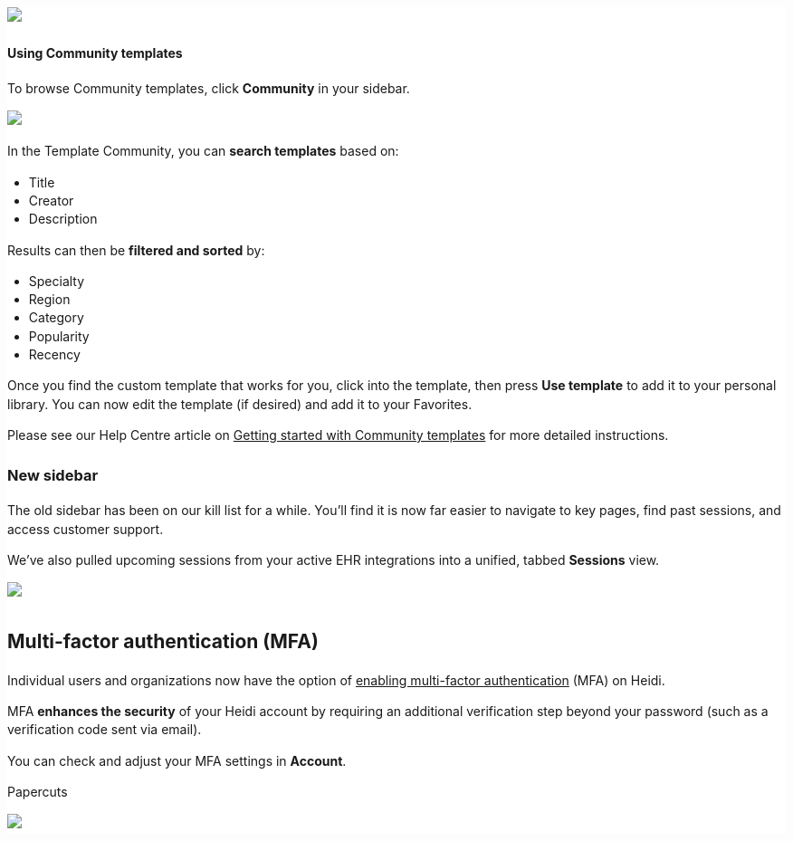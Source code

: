 ![](https://cdn.prod.website-files.com/652b12f8222a1e9f8bf494eb/66d813889701f622e3f8b26e_66d80fc61ef0066557048fec_Community%2520Template%2520by%2520Heidi.png)

#### Using Community templates

To browse Community templates, click **Community** in your sidebar.

![](https://cdn.prod.website-files.com/652b12f8222a1e9f8bf494eb/66e041600bcc3f00a3505fa6_66e04156d5276f511a1d1bb1_Template%2520community%2520-%2520side%2520bar%2520community.png)

In the Template Community, you can **search templates** based on:

- Title
- Creator
- Description

Results can then be **filtered and sorted** by:

- Specialty
- Region
- Category
- Popularity
- Recency

Once you find the custom template that works for you, click into the template, then press **Use template** to add it to your personal library. You can now edit the template (if desired) and add it to your Favorites.

Please see our Help Centre article on [Getting started with Community templates](https://www.heidihealth.com/support/en/articles/9747185-getting-started-with-community-templates) for more detailed instructions.

### New sidebar

The old sidebar has been on our kill list for a while. You’ll find it is now far easier to navigate to key pages, find past sessions, and access customer support.

We’ve also pulled upcoming sessions from your active EHR integrations into a unified, tabbed **Sessions** view.

![](https://cdn.prod.website-files.com/652b12f8222a1e9f8bf494eb/66d94729e7c708fd8db319d0_66d9472234130b9809972f7e_Template%2520community%2520-%2520side%2520bar.png)

## Multi-factor authentication (MFA)

Individual users and organizations now have the option of [enabling multi-factor authentication](https://www.heidihealth.com/support/en/articles/10763751-multi-factor-authentication-mfa-in-heidi) (MFA) on Heidi.

MFA **enhances the security** of your Heidi account by requiring an additional verification step beyond your password (such as a verification code sent via email).

You can check and adjust your MFA settings in **Account**.

Papercuts

![](https://cdn.prod.website-files.com/652b12f8222a1e9f8bf494eb/65facdef0cc0a4f910a807e3_Image%20(34).webp)
